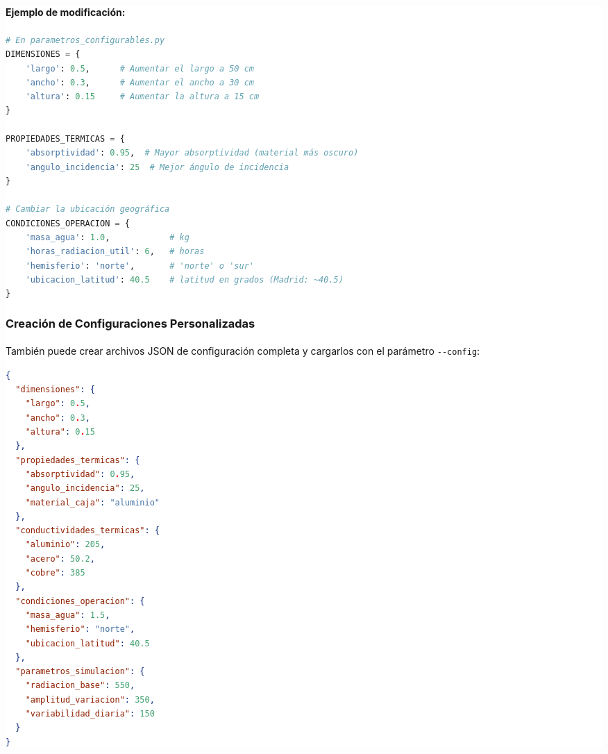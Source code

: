 #### Ejemplo de modificación:

```python
# En parametros_configurables.py
DIMENSIONES = {
    'largo': 0.5,      # Aumentar el largo a 50 cm
    'ancho': 0.3,      # Aumentar el ancho a 30 cm
    'altura': 0.15     # Aumentar la altura a 15 cm
}

PROPIEDADES_TERMICAS = {
    'absorptividad': 0.95,  # Mayor absorptividad (material más oscuro)
    'angulo_incidencia': 25  # Mejor ángulo de incidencia
}

# Cambiar la ubicación geográfica
CONDICIONES_OPERACION = {
    'masa_agua': 1.0,            # kg
    'horas_radiacion_util': 6,   # horas
    'hemisferio': 'norte',       # 'norte' o 'sur'
    'ubicacion_latitud': 40.5    # latitud en grados (Madrid: ~40.5)
}
```

### Creación de Configuraciones Personalizadas

También puede crear archivos JSON de configuración completa y cargarlos con el parámetro `--config`:

```json
{
  "dimensiones": {
    "largo": 0.5,
    "ancho": 0.3,
    "altura": 0.15
  },
  "propiedades_termicas": {
    "absorptividad": 0.95,
    "angulo_incidencia": 25,
    "material_caja": "aluminio"
  },
  "conductividades_termicas": {
    "aluminio": 205,
    "acero": 50.2,
    "cobre": 385
  },
  "condiciones_operacion": {
    "masa_agua": 1.5,
    "hemisferio": "norte",
    "ubicacion_latitud": 40.5
  },
  "parametros_simulacion": {
    "radiacion_base": 550,
    "amplitud_variacion": 350,
    "variabilidad_diaria": 150
  }
}
```
